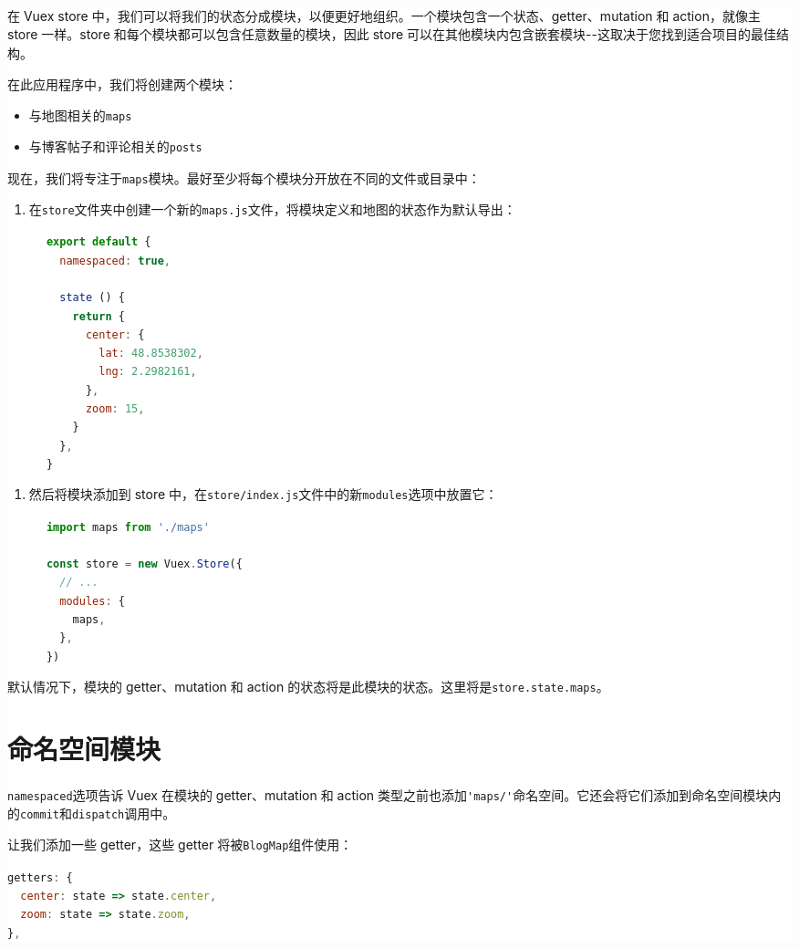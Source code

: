 在 Vuex store 中，我们可以将我们的状态分成模块，以便更好地组织。一个模块包含一个状态、getter、mutation 和 action，就像主 store 一样。store 和每个模块都可以包含任意数量的模块，因此 store 可以在其他模块内包含嵌套模块--这取决于您找到适合项目的最佳结构。

在此应用程序中，我们将创建两个模块：

+   与地图相关的`maps`

+   与博客帖子和评论相关的`posts`

现在，我们将专注于`maps`模块。最好至少将每个模块分开放在不同的文件或目录中：

1.  在`store`文件夹中创建一个新的`maps.js`文件，将模块定义和地图的状态作为默认导出：

```js
      export default {
        namespaced: true,

        state () {
          return {
            center: {
              lat: 48.8538302,
              lng: 2.2982161,
            },
            zoom: 15,
          }
        },
      }
```

1.  然后将模块添加到 store 中，在`store/index.js`文件中的新`modules`选项中放置它：

```js
      import maps from './maps'

      const store = new Vuex.Store({
        // ...
        modules: {
          maps,
        },
      })
```

默认情况下，模块的 getter、mutation 和 action 的状态将是此模块的状态。这里将是`store.state.maps`。

# 命名空间模块

`namespaced`选项告诉 Vuex 在模块的 getter、mutation 和 action 类型之前也添加`'maps/'`命名空间。它还会将它们添加到命名空间模块内的`commit`和`dispatch`调用中。

让我们添加一些 getter，这些 getter 将被`BlogMap`组件使用：

```js
getters: {
  center: state => state.center,
  zoom: state => state.zoom,
},
```
